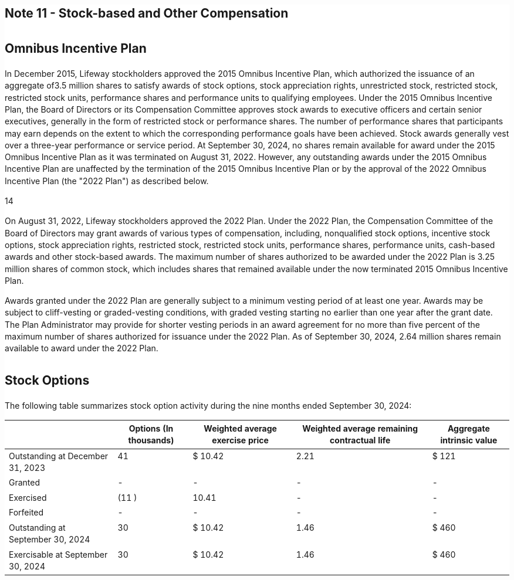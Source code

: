 ## Note 11 - Stock-based and Other Compensation

## Omnibus Incentive Plan

In December 2015, Lifeway stockholders approved the 2015 Omnibus Incentive Plan, which authorized the issuance of an aggregate of3.5 million shares to satisfy awards of stock options, stock appreciation rights, unrestricted stock, restricted stock, restricted stock units, performance shares and performance units to qualifying employees. Under the 2015 Omnibus Incentive Plan, the Board of Directors or its Compensation Committee approves stock awards to executive officers and certain senior executives, generally in the form of restricted stock or performance shares. The number of performance shares that participants may earn depends on the extent to which the corresponding performance goals have been achieved. Stock awards generally vest over a three-year performance or service period. At September 30, 2024, no shares remain available for award under the 2015 Omnibus Incentive Plan as it was terminated on August 31, 2022. However, any outstanding awards under the 2015 Omnibus Incentive Plan are unaffected by the termination of the 2015 Omnibus Incentive Plan or by the approval of the 2022 Omnibus Incentive Plan (the "2022 Plan") as described below.

14

On August 31, 2022, Lifeway stockholders approved the 2022 Plan. Under the 2022 Plan, the Compensation Committee of the Board of Directors may grant awards of various types of compensation, including, nonqualified stock options, incentive stock options, stock appreciation rights, restricted stock, restricted stock units, performance shares, performance units, cash-based awards and other stock-based awards. The maximum number of shares authorized to be awarded under the 2022 Plan is 3.25 million shares of common stock, which includes shares that remained available under the now terminated 2015 Omnibus Incentive Plan.

Awards granted under the 2022 Plan are generally subject to a minimum vesting period of at least one year. Awards may be subject to cliff-vesting or graded-vesting conditions, with graded vesting starting no earlier than one year after the grant date. The Plan Administrator may provide for shorter vesting periods in an award agreement for no more than five percent of the maximum number of shares authorized for issuance under the 2022 Plan. As of September 30, 2024, 2.64 million shares remain available to award under the 2022 Plan.

## Stock Options

The following table summarizes stock option activity during the nine months ended September 30, 2024:

|                                   | Options (In thousands)   | Weighted  average  exercise price   | Weighted average remaining contractual life   | Aggregate  intrinsic value   |
|-----------------------------------|--------------------------|-------------------------------------|-----------------------------------------------|------------------------------|
| Outstanding at December 31, 2023  | 41                       | $ 10.42                             | 2.21                                          | $ 121                        |
| Granted                           | -                        | -                                   | -                                             | -                            |
| Exercised                         | (11 )                    | 10.41                               | -                                             | -                            |
| Forfeited                         | -                        | -                                   | -                                             | -                            |
| Outstanding at September 30, 2024 | 30                       | $ 10.42                             | 1.46                                          | $ 460                        |
| Exercisable at September 30, 2024 | 30                       | $ 10.42                             | 1.46                                          | $ 460                        |
